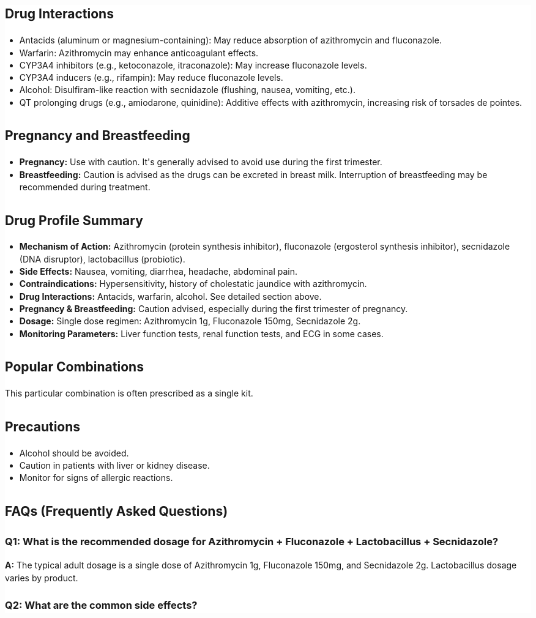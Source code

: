 ## **Drug Interactions**

*   Antacids (aluminum or magnesium-containing): May reduce absorption of azithromycin and fluconazole.
*   Warfarin: Azithromycin may enhance anticoagulant effects.
*   CYP3A4 inhibitors (e.g., ketoconazole, itraconazole): May increase fluconazole levels.
*   CYP3A4 inducers (e.g., rifampin): May reduce fluconazole levels.
*   Alcohol: Disulfiram-like reaction with secnidazole (flushing, nausea, vomiting, etc.).
*   QT prolonging drugs (e.g., amiodarone, quinidine): Additive effects with azithromycin, increasing risk of torsades de pointes.

## **Pregnancy and Breastfeeding**

*   **Pregnancy:** Use with caution. It's generally advised to avoid use during the first trimester.
*   **Breastfeeding:**  Caution is advised as the drugs can be excreted in breast milk.  Interruption of breastfeeding may be recommended during treatment.

## **Drug Profile Summary**

*   **Mechanism of Action:** Azithromycin (protein synthesis inhibitor), fluconazole (ergosterol synthesis inhibitor), secnidazole (DNA disruptor), lactobacillus (probiotic).
*   **Side Effects:** Nausea, vomiting, diarrhea, headache, abdominal pain.
*   **Contraindications:** Hypersensitivity, history of cholestatic jaundice with azithromycin.
*   **Drug Interactions:**  Antacids, warfarin, alcohol. See detailed section above.
*   **Pregnancy & Breastfeeding:** Caution advised, especially during the first trimester of pregnancy.
*   **Dosage:** Single dose regimen: Azithromycin 1g, Fluconazole 150mg, Secnidazole 2g.
*   **Monitoring Parameters:** Liver function tests, renal function tests, and ECG in some cases.


## **Popular Combinations**

This particular combination is often prescribed as a single kit.

## **Precautions**

*   Alcohol should be avoided.
*   Caution in patients with liver or kidney disease.
*   Monitor for signs of allergic reactions.


## **FAQs (Frequently Asked Questions)**

### **Q1: What is the recommended dosage for Azithromycin + Fluconazole + Lactobacillus + Secnidazole?**

**A:**  The typical adult dosage is a single dose of Azithromycin 1g, Fluconazole 150mg, and Secnidazole 2g. Lactobacillus dosage varies by product.

### **Q2: What are the common side effects?**
